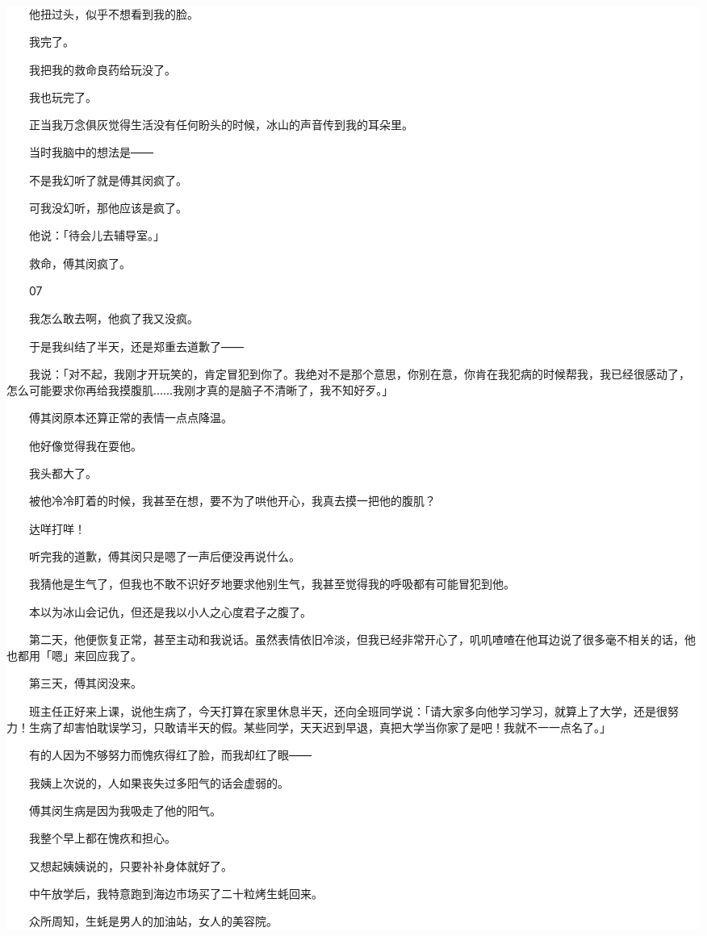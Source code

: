 &emsp;&emsp;他扭过头，似乎不想看到我的脸。  
  
&emsp;&emsp;我完了。  
  
&emsp;&emsp;我把我的救命良药给玩没了。  
  
&emsp;&emsp;我也玩完了。  
  
&emsp;&emsp;正当我万念俱灰觉得生活没有任何盼头的时候，冰山的声音传到我的耳朵里。  
  
&emsp;&emsp;当时我脑中的想法是——  
  
&emsp;&emsp;不是我幻听了就是傅其闵疯了。  
  
&emsp;&emsp;可我没幻听，那他应该是疯了。  
  
&emsp;&emsp;他说：「待会儿去辅导室。」  
  
&emsp;&emsp;救命，傅其闵疯了。  
  
&emsp;&emsp;07  
  
&emsp;&emsp;我怎么敢去啊，他疯了我又没疯。  
  
&emsp;&emsp;于是我纠结了半天，还是郑重去道歉了——  
  
&emsp;&emsp;我说：「对不起，我刚才开玩笑的，肯定冒犯到你了。我绝对不是那个意思，你别在意，你肯在我犯病的时候帮我，我已经很感动了，怎么可能要求你再给我摸腹肌……我刚才真的是脑子不清晰了，我不知好歹。」  
  
&emsp;&emsp;傅其闵原本还算正常的表情一点点降温。  
  
&emsp;&emsp;他好像觉得我在耍他。  
  
&emsp;&emsp;我头都大了。  
  
&emsp;&emsp;被他冷冷盯着的时候，我甚至在想，要不为了哄他开心，我真去摸一把他的腹肌？  
  
&emsp;&emsp;达咩打咩！  
  
&emsp;&emsp;听完我的道歉，傅其闵只是嗯了一声后便没再说什么。  
  
&emsp;&emsp;我猜他是生气了，但我也不敢不识好歹地要求他别生气，我甚至觉得我的呼吸都有可能冒犯到他。  
  
&emsp;&emsp;本以为冰山会记仇，但还是我以小人之心度君子之腹了。  
  
&emsp;&emsp;第二天，他便恢复正常，甚至主动和我说话。虽然表情依旧冷淡，但我已经非常开心了，叽叽喳喳在他耳边说了很多毫不相关的话，他也都用「嗯」来回应我了。  
  
&emsp;&emsp;第三天，傅其闵没来。  
  
&emsp;&emsp;班主任正好来上课，说他生病了，今天打算在家里休息半天，还向全班同学说：「请大家多向他学习学习，就算上了大学，还是很努力！生病了却害怕耽误学习，只敢请半天的假。某些同学，天天迟到早退，真把大学当你家了是吧！我就不一一点名了。」  
  
&emsp;&emsp;有的人因为不够努力而愧疚得红了脸，而我却红了眼——  
  
&emsp;&emsp;我姨上次说的，人如果丧失过多阳气的话会虚弱的。  
  
&emsp;&emsp;傅其闵生病是因为我吸走了他的阳气。  
  
&emsp;&emsp;我整个早上都在愧疚和担心。  
  
&emsp;&emsp;又想起姨姨说的，只要补补身体就好了。  
  
&emsp;&emsp;中午放学后，我特意跑到海边市场买了二十粒烤生蚝回来。  
  
&emsp;&emsp;众所周知，生蚝是男人的加油站，女人的美容院。  
  